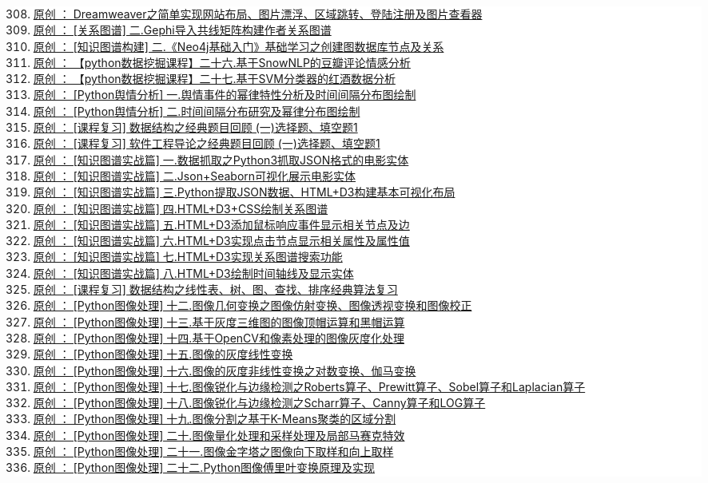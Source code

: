 308. [原创
：  Dreamweaver之简单实现网站布局、图片漂浮、区域跳转、登陆注册及图片查看器](https://blog.csdn.net/Eastmount/article/details/84104692)
309. [原创
：  [关系图谱] 二.Gephi导入共线矩阵构建作者关系图谱](https://blog.csdn.net/Eastmount/article/details/85046305)
310. [原创
：  [知识图谱构建] 二.《Neo4j基础入门》基础学习之创建图数据库节点及关系](https://blog.csdn.net/Eastmount/article/details/85093828)
311. [原创
：  【python数据挖掘课程】二十六.基于SnowNLP的豆瓣评论情感分析](https://blog.csdn.net/Eastmount/article/details/85118818)
312. [原创
：  【python数据挖掘课程】二十七.基于SVM分类器的红酒数据分析](https://blog.csdn.net/Eastmount/article/details/86512901)
313. [原创
：  [Python舆情分析] 一.舆情事件的幂律特性分析及时间间隔分布图绘制](https://blog.csdn.net/Eastmount/article/details/86593092)
314. [原创
：  [Python舆情分析] 二.时间间隔分布研究及幂律分布图绘制](https://blog.csdn.net/Eastmount/article/details/86631366)
315. [原创
：  [课程复习] 数据结构之经典题目回顾 (一)选择题、填空题1](https://blog.csdn.net/Eastmount/article/details/86676149)
316. [原创
：  [课程复习] 软件工程导论之经典题目回顾 (一)选择题、填空题1](https://blog.csdn.net/Eastmount/article/details/86694888)
317. [原创
：  [知识图谱实战篇] 一.数据抓取之Python3抓取JSON格式的电影实体](https://blog.csdn.net/Eastmount/article/details/86714051)
318. [原创
：  [知识图谱实战篇] 二.Json+Seaborn可视化展示电影实体](https://blog.csdn.net/Eastmount/article/details/86739154)
319. [原创
：  [知识图谱实战篇] 三.Python提取JSON数据、HTML+D3构建基本可视化布局](https://blog.csdn.net/Eastmount/article/details/86755610)
320. [原创
：  [知识图谱实战篇] 四.HTML+D3+CSS绘制关系图谱](https://blog.csdn.net/Eastmount/article/details/87090486)
321. [原创
：  [知识图谱实战篇] 五.HTML+D3添加鼠标响应事件显示相关节点及边](https://blog.csdn.net/Eastmount/article/details/87116136)
322. [原创
：  [知识图谱实战篇] 六.HTML+D3实现点击节点显示相关属性及属性值](https://blog.csdn.net/Eastmount/article/details/87193405)
323. [原创
：  [知识图谱实战篇] 七.HTML+D3实现关系图谱搜索功能](https://blog.csdn.net/Eastmount/article/details/87270150)
324. [原创
：  [知识图谱实战篇] 八.HTML+D3绘制时间轴线及显示实体](https://blog.csdn.net/Eastmount/article/details/87371200)
325. [原创
：  [课程复习] 数据结构之线性表、树、图、查找、排序经典算法复习](https://blog.csdn.net/Eastmount/article/details/88391773)
326. [原创
：  [Python图像处理] 十二.图像几何变换之图像仿射变换、图像透视变换和图像校正](https://blog.csdn.net/Eastmount/article/details/88679772)
327. [原创
：  [Python图像处理] 十三.基于灰度三维图的图像顶帽运算和黑帽运算](https://blog.csdn.net/Eastmount/article/details/88712004)
328. [原创
：  [Python图像处理] 十四.基于OpenCV和像素处理的图像灰度化处理](https://blog.csdn.net/Eastmount/article/details/88785768)
329. [原创
：  [Python图像处理] 十五.图像的灰度线性变换](https://blog.csdn.net/Eastmount/article/details/88858696)
330. [原创
：  [Python图像处理] 十六.图像的灰度非线性变换之对数变换、伽马变换](https://blog.csdn.net/Eastmount/article/details/88929290)
331. [原创
：  [Python图像处理] 十七.图像锐化与边缘检测之Roberts算子、Prewitt算子、Sobel算子和Laplacian算子](https://blog.csdn.net/Eastmount/article/details/89001702)
332. [原创
：  [Python图像处理] 十八.图像锐化与边缘检测之Scharr算子、Canny算子和LOG算子](https://blog.csdn.net/Eastmount/article/details/89056240)
333. [原创
：  [Python图像处理] 十九.图像分割之基于K-Means聚类的区域分割](https://blog.csdn.net/Eastmount/article/details/89218513)
334. [原创
：  [Python图像处理] 二十.图像量化处理和采样处理及局部马赛克特效](https://blog.csdn.net/Eastmount/article/details/89287543)
335. [原创
：  [Python图像处理] 二十一.图像金字塔之图像向下取样和向上取样](https://blog.csdn.net/Eastmount/article/details/89341077)
336. [原创
：  [Python图像处理] 二十二.Python图像傅里叶变换原理及实现](https://blog.csdn.net/Eastmount/article/details/89474405)